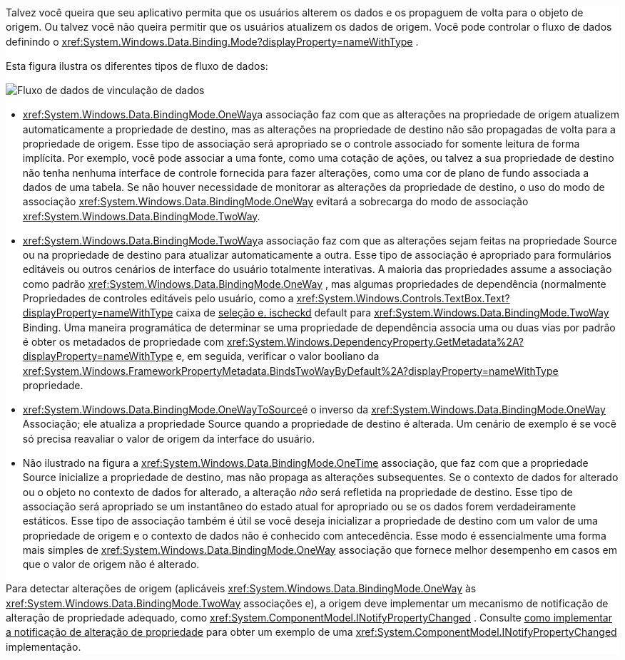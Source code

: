 Talvez você queira que seu aplicativo permita que os usuários alterem os dados e os propaguem de volta para o objeto de origem. Ou talvez você não queira permitir que os usuários atualizem os dados de origem. Você pode controlar o fluxo de dados definindo o <xref:System.Windows.Data.Binding.Mode?displayProperty=nameWithType> .

Esta figura ilustra os diferentes tipos de fluxo de dados:

![Fluxo de dados de vinculação de dados](./media/data-binding-overview/databinding-dataflow.png "DataBinding_DataFlow")

- <xref:System.Windows.Data.BindingMode.OneWay>a associação faz com que as alterações na propriedade de origem atualizem automaticamente a propriedade de destino, mas as alterações na propriedade de destino não são propagadas de volta para a propriedade de origem. Esse tipo de associação será apropriado se o controle associado for somente leitura de forma implícita. Por exemplo, você pode associar a uma fonte, como uma cotação de ações, ou talvez a sua propriedade de destino não tenha nenhuma interface de controle fornecida para fazer alterações, como uma cor de plano de fundo associada a dados de uma tabela. Se não houver necessidade de monitorar as alterações da propriedade de destino, o uso do modo de associação <xref:System.Windows.Data.BindingMode.OneWay> evitará a sobrecarga do modo de associação <xref:System.Windows.Data.BindingMode.TwoWay>.

- <xref:System.Windows.Data.BindingMode.TwoWay>a associação faz com que as alterações sejam feitas na propriedade Source ou na propriedade de destino para atualizar automaticamente a outra. Esse tipo de associação é apropriado para formulários editáveis ou outros cenários de interface do usuário totalmente interativas. A maioria das propriedades assume a associação como padrão <xref:System.Windows.Data.BindingMode.OneWay> , mas algumas propriedades de dependência (normalmente Propriedades de controles editáveis pelo usuário, como a <xref:System.Windows.Controls.TextBox.Text?displayProperty=nameWithType> caixa de [seleção e. ischeckd](xref:System.Windows.Controls.Primitives.ToggleButton.IsChecked) default para <xref:System.Windows.Data.BindingMode.TwoWay> Binding. Uma maneira programática de determinar se uma propriedade de dependência associa uma ou duas vias por padrão é obter os metadados de propriedade com <xref:System.Windows.DependencyProperty.GetMetadata%2A?displayProperty=nameWithType> e, em seguida, verificar o valor booliano da <xref:System.Windows.FrameworkPropertyMetadata.BindsTwoWayByDefault%2A?displayProperty=nameWithType> propriedade.

- <xref:System.Windows.Data.BindingMode.OneWayToSource>é o inverso da <xref:System.Windows.Data.BindingMode.OneWay> Associação; ele atualiza a propriedade Source quando a propriedade de destino é alterada. Um cenário de exemplo é se você só precisa reavaliar o valor de origem da interface do usuário.

- Não ilustrado na figura a <xref:System.Windows.Data.BindingMode.OneTime> associação, que faz com que a propriedade Source inicialize a propriedade de destino, mas não propaga as alterações subsequentes. Se o contexto de dados for alterado ou o objeto no contexto de dados for alterado, a alteração *não* será refletida na propriedade de destino. Esse tipo de associação será apropriado se um instantâneo do estado atual for apropriado ou se os dados forem verdadeiramente estáticos. Esse tipo de associação também é útil se você deseja inicializar a propriedade de destino com um valor de uma propriedade de origem e o contexto de dados não é conhecido com antecedência. Esse modo é essencialmente uma forma mais simples de <xref:System.Windows.Data.BindingMode.OneWay> associação que fornece melhor desempenho em casos em que o valor de origem não é alterado.

Para detectar alterações de origem (aplicáveis <xref:System.Windows.Data.BindingMode.OneWay> às <xref:System.Windows.Data.BindingMode.TwoWay> associações e), a origem deve implementar um mecanismo de notificação de alteração de propriedade adequado, como <xref:System.ComponentModel.INotifyPropertyChanged> . Consulte [como implementar a notificação de alteração de propriedade](../../framework/wpf/data/how-to-implement-property-change-notification.md) para obter um exemplo de uma <xref:System.ComponentModel.INotifyPropertyChanged> implementação.
